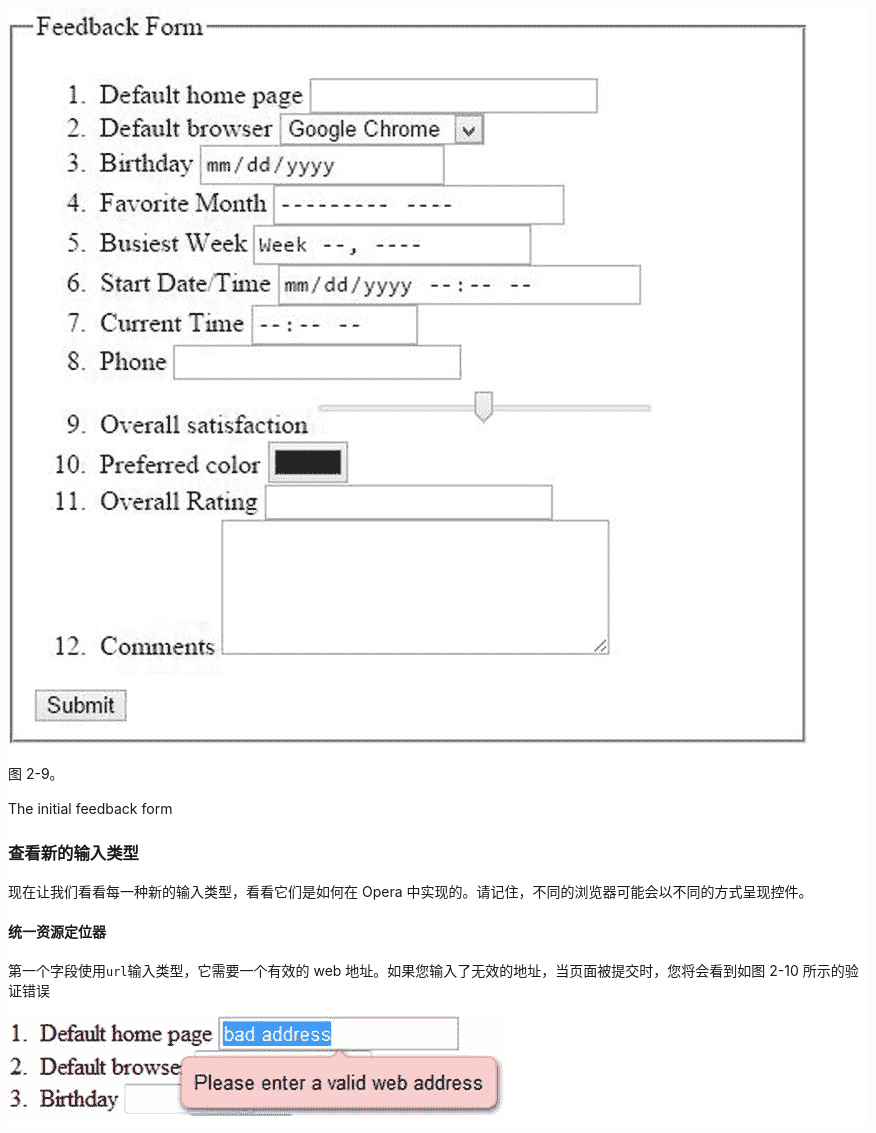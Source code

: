 ![A978-1-4842-1147-2_2_Fig9_HTML.jpg](img/A978-1-4842-1147-2_2_Fig9_HTML.jpg)

图 2-9。

The initial feedback form  

### 查看新的输入类型

现在让我们看看每一种新的输入类型，看看它们是如何在 Opera 中实现的。请记住，不同的浏览器可能会以不同的方式呈现控件。

#### 统一资源定位器

第一个字段使用`url`输入类型，它需要一个有效的 web 地址。如果您输入了无效的地址，当页面被提交时，您将会看到如图 2-10 所示的验证错误

![A978-1-4842-1147-2_2_Fig10_HTML.jpg](img/A978-1-4842-1147-2_2_Fig10_HTML.jpg)
